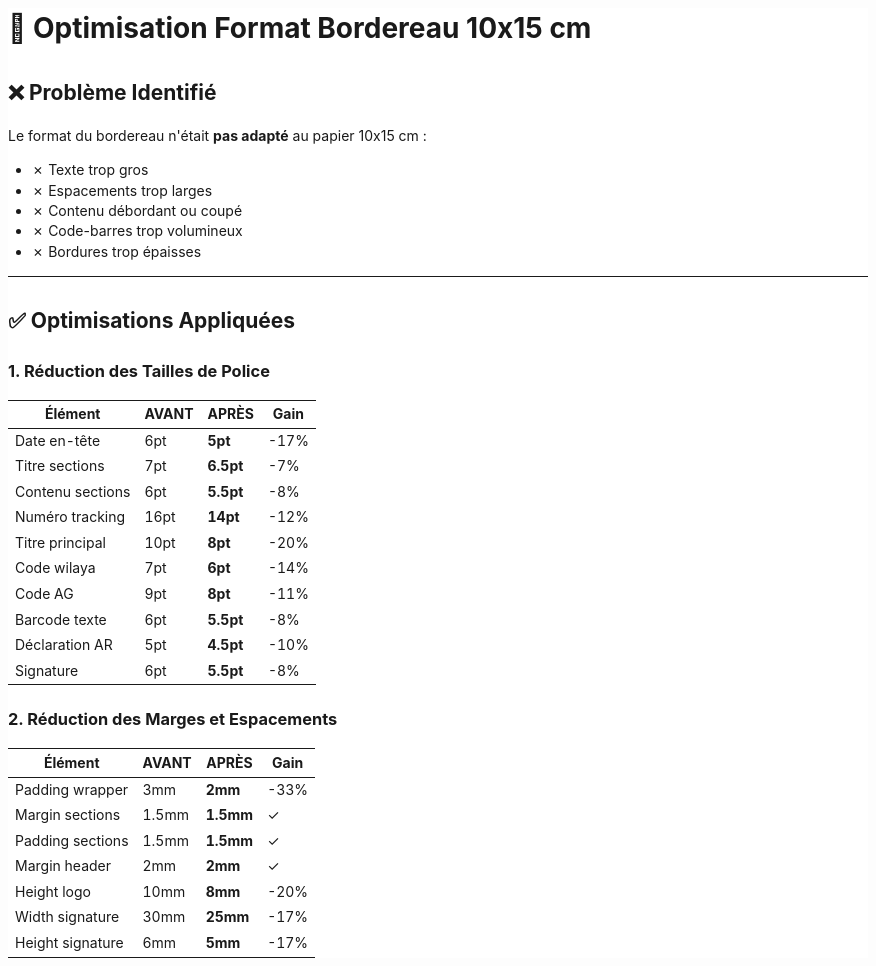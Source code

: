 # 🎯 Optimisation Format Bordereau 10x15 cm

## ❌ Problème Identifié

Le format du bordereau n'était **pas adapté** au papier 10x15 cm :
- ✗ Texte trop gros
- ✗ Espacements trop larges
- ✗ Contenu débordant ou coupé
- ✗ Code-barres trop volumineux
- ✗ Bordures trop épaisses

---

## ✅ Optimisations Appliquées

### 1. Réduction des Tailles de Police

| Élément | AVANT | APRÈS | Gain |
|---------|-------|-------|------|
| Date en-tête | 6pt | **5pt** | -17% |
| Titre sections | 7pt | **6.5pt** | -7% |
| Contenu sections | 6pt | **5.5pt** | -8% |
| Numéro tracking | 16pt | **14pt** | -12% |
| Titre principal | 10pt | **8pt** | -20% |
| Code wilaya | 7pt | **6pt** | -14% |
| Code AG | 9pt | **8pt** | -11% |
| Barcode texte | 6pt | **5.5pt** | -8% |
| Déclaration AR | 5pt | **4.5pt** | -10% |
| Signature | 6pt | **5.5pt** | -8% |

### 2. Réduction des Marges et Espacements

| Élément | AVANT | APRÈS | Gain |
|---------|-------|-------|------|
| Padding wrapper | 3mm | **2mm** | -33% |
| Margin sections | 1.5mm | **1.5mm** | ✓ |
| Padding sections | 1.5mm | **1.5mm** | ✓ |
| Margin header | 2mm | **2mm** | ✓ |
| Height logo | 10mm | **8mm** | -20% |
| Width signature | 30mm | **25mm** | -17% |
| Height signature | 6mm | **5mm** | -17% |
